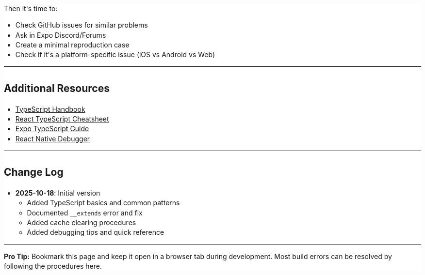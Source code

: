 Then it's time to:
- Check GitHub issues for similar problems
- Ask in Expo Discord/Forums
- Create a minimal reproduction case
- Check if it's a platform-specific issue (iOS vs Android vs Web)

---

## Additional Resources

- [TypeScript Handbook](https://www.typescriptlang.org/docs/handbook/intro.html)
- [React TypeScript Cheatsheet](https://react-typescript-cheatsheet.netlify.app/)
- [Expo TypeScript Guide](https://docs.expo.dev/guides/typescript/)
- [React Native Debugger](https://github.com/jhen0409/react-native-debugger)

---

## Change Log

- **2025-10-18**: Initial version
  - Added TypeScript basics and common patterns
  - Documented `__extends` error and fix
  - Added cache clearing procedures
  - Added debugging tips and quick reference

---

**Pro Tip:** Bookmark this page and keep it open in a browser tab during development. Most build errors can be resolved by following the procedures here.
